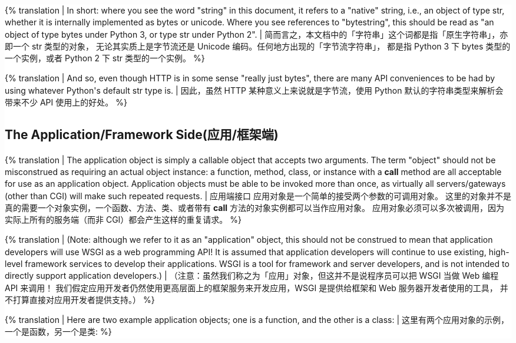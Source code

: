 {% translation 
| In short: where you see the word "string" in this document, it refers
to a "native" string, i.e., an object of type str, whether it is
internally implemented as bytes or unicode.  Where you see references
to "bytestring", this should be read as "an object of type bytes
under Python 3, or type str under Python 2".
| 简而言之，本文档中的「字符串」这个词都是指「原生字符串」，亦即一个 str 类型的对象，
无论其实质上是字节流还是 Unicode 编码。任何地方出现的「字节流字符串」，
都是指 Python 3 下 bytes 类型的一个实例，或者 Python 2 下 str 类型的一个实例。
%}

{% translation 
| And so, even though HTTP is in some sense "really just bytes", there
are  many API conveniences to be had by using whatever Python's
default  str type is.
| 因此，虽然 HTTP 某种意义上来说就是字节流，使用 Python 默认的字符串类型来解析会带来不少 API 使用上的好处。
%}

## The Application/Framework Side(应用/框架端) 

{% translation 
| The application object is simply a callable object that accepts
two arguments.  The term "object" should not be misconstrued as
requiring an actual object instance: a function, method, class,
or instance with a __call__ method are all acceptable for
use as an application object.  Application objects must be able
to be invoked more than once, as virtually all servers/gateways
(other than CGI) will make such repeated requests.
| 应用端接口 应用对象是一个简单的接受两个参数的可调用对象。
这里的对象并不是真的需要一个对象实例，一个函数、方法、类、或者带有 __call__ 方法的对象实例都可以当作应用对象。
应用对象必须可以多次被调用，因为实际上所有的服务端（而非 CGI）都会产生这样的重复请求。
%}

{% translation 
| (Note: although we refer to it as an "application" object, this
should not be construed to mean that application developers will use
WSGI as a web programming API!  It is assumed that application
developers will continue to use existing, high-level framework
services to develop their applications.  WSGI is a tool for
framework and server developers, and is not intended to directly
support application developers.)
| （注意：虽然我们称之为「应用」对象，但这并不是说程序员可以把 WSGI 当做 Web 编程 API 来调用！
我们假定应用开发者仍然使用更高层面上的框架服务来开发应用，WSGI 是提供给框架和 Web 服务器开发者使用的工具，
并不打算直接对应用开发者提供支持。）
%}

{% translation 
| Here are two example application objects; one is a function, and the
other is a class:
| 这里有两个应用对象的示例，一个是函数，另一个是类:
%}
